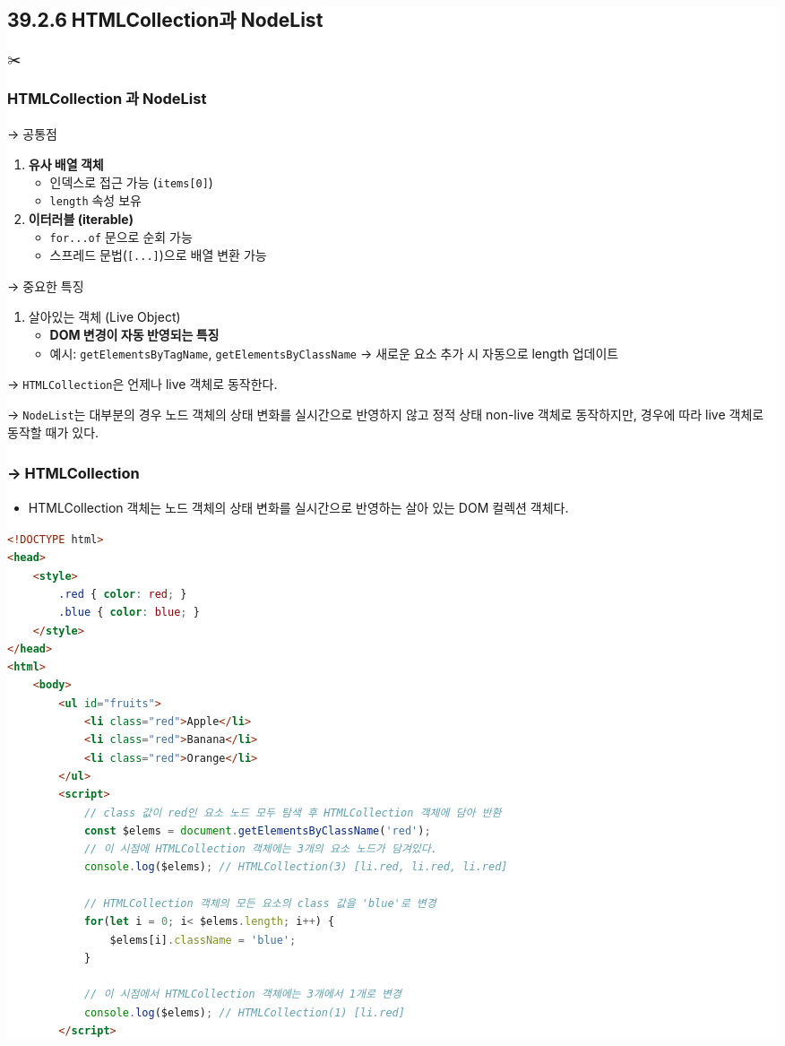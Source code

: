 ## 39.2.6 HTMLCollection과 NodeList

<aside>
✂️

### **HTMLCollection 과 NodeList**

→ 공통점

1. **유사 배열 객체**
    - 인덱스로 접근 가능 (`items[0]`)
    - `length` 속성 보유
2. **이터러블 (iterable)**
    - `for...of` 문으로 순회 가능
    - 스프레드 문법(`[...]`)으로 배열 변환 가능

→ 중요한 특징

1. 살아있는 객체 (Live Object)
    - **DOM 변경이 자동 반영되는 특징**
    - 예시: `getElementsByTagName`, `getElementsByClassName` → 새로운 요소 추가 시 자동으로 length 업데이트

→ `HTMLCollection`은 언제나 live 객체로 동작한다.

→ `NodeList`는 대부분의 경우 노드 객체의 상태 변화를 실시간으로 반영하지 않고 정적 상태 non-live 객체로 동작하지만, 경우에 따라 live 객체로 동작할 때가 있다.

### → HTMLCollection

- HTMLCollection 객체는 노드 객체의 상태 변화를 실시간으로 반영하는 살아 있는 DOM 컬렉션 객체다.

```html
<!DOCTYPE html>
<head>
	<style>
		.red { color: red; }
		.blue { color: blue; }
	</style>
</head>
<html>
	<body>
		<ul id="fruits">
			<li class="red">Apple</li>
			<li class="red">Banana</li>
			<li class="red">Orange</li>
		</ul>
		<script>
			// class 값이 red인 요소 노드 모두 탐색 후 HTMLCollection 객체에 담아 반환 
			const $elems = document.getElementsByClassName('red');
			// 이 시점에 HTMLCollection 객체에는 3개의 요소 노드가 담겨있다.
			console.log($elems); // HTMLCollection(3) [li.red, li.red, li.red]
			
			// HTMLCollection 객체의 모든 요소의 class 값을 'blue'로 변경
			for(let i = 0; i< $elems.length; i++) {
				$elems[i].className = 'blue';
			}
			
			// 이 시점에서 HTMLCollection 객체에는 3개에서 1개로 변경
			console.log($elems); // HTMLCollection(1) [li.red]
		</script>
```
